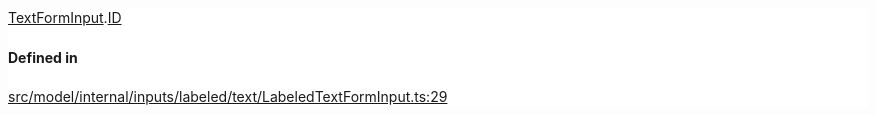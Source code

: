 [TextFormInput](TextFormInput.md).[ID](TextFormInput.md#id)

#### Defined in

[src/model/internal/inputs/labeled/text/LabeledTextFormInput.ts:29](https://github.com/geovisto/geovisto-map/blob/e22d774889dbc28cc1ec62933ecf6bab6690f172/src/model/internal/inputs/labeled/text/LabeledTextFormInput.ts#L29)
